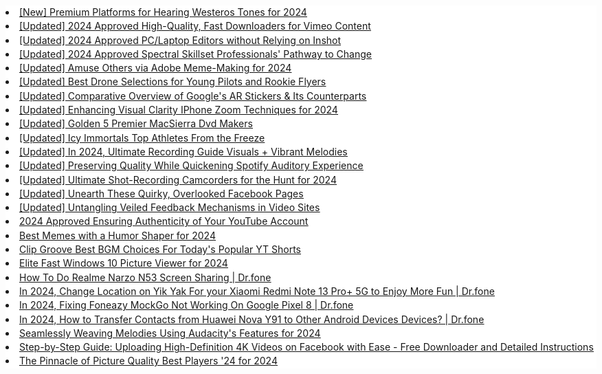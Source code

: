 <li><a href="https://article-files.techidaily.com/new-premium-platforms-for-hearing-westeros-tones-for-2024/"><u>[New] Premium Platforms for Hearing Westeros Tones for 2024</u></a></li>
<li><a href="https://vimeo-videos.techidaily.com/updated-2024-approved-high-quality-fast-downloaders-for-vimeo-content/"><u>[Updated] 2024 Approved High-Quality, Fast Downloaders for Vimeo Content</u></a></li>
<li><a href="https://article-files.techidaily.com/updated-2024-approved-pclaptop-editors-without-relying-on-inshot/"><u>[Updated] 2024 Approved PC/Laptop Editors without Relying on Inshot</u></a></li>
<li><a href="https://article-files.techidaily.com/updated-2024-approved-spectral-skillset-professionals-pathway-to-change/"><u>[Updated] 2024 Approved Spectral Skillset Professionals' Pathway to Change</u></a></li>
<li><a href="https://article-files.techidaily.com/updated-amuse-others-via-adobe-meme-making-for-2024/"><u>[Updated] Amuse Others via Adobe Meme-Making for 2024</u></a></li>
<li><a href="https://article-files.techidaily.com/updated-best-drone-selections-for-young-pilots-and-rookie-flyers/"><u>[Updated] Best Drone Selections for Young Pilots and Rookie Flyers</u></a></li>
<li><a href="https://extra-tips.techidaily.com/updated-comparative-overview-of-googles-ar-stickers-and-its-counterparts/"><u>[Updated] Comparative Overview of Google's AR Stickers & Its Counterparts</u></a></li>
<li><a href="https://article-files.techidaily.com/updated-enhancing-visual-clarity-iphone-zoom-techniques-for-2024/"><u>[Updated] Enhancing Visual Clarity IPhone Zoom Techniques for 2024</u></a></li>
<li><a href="https://article-files.techidaily.com/updated-golden-5-premier-macsierra-dvd-makers/"><u>[Updated] Golden 5 Premier MacSierra Dvd Makers</u></a></li>
<li><a href="https://article-files.techidaily.com/updated-icy-immortals-top-athletes-from-the-freeze/"><u>[Updated] Icy Immortals Top Athletes From the Freeze</u></a></li>
<li><a href="https://article-files.techidaily.com/updated-in-2024-ultimate-recording-guide-visuals-plus-vibrant-melodies/"><u>[Updated] In 2024, Ultimate Recording Guide Visuals + Vibrant Melodies</u></a></li>
<li><a href="https://article-files.techidaily.com/updated-preserving-quality-while-quickening-spotify-auditory-experience/"><u>[Updated] Preserving Quality While Quickening Spotify Auditory Experience</u></a></li>
<li><a href="https://article-files.techidaily.com/updated-ultimate-shot-recording-camcorders-for-the-hunt-for-2024/"><u>[Updated] Ultimate Shot-Recording Camcorders for the Hunt for 2024</u></a></li>
<li><a href="https://facebook-video-recording.techidaily.com/updated-unearth-these-quirky-overlooked-facebook-pages/"><u>[Updated] Unearth These Quirky, Overlooked Facebook Pages</u></a></li>
<li><a href="https://some-approaches.techidaily.com/updated-untangling-veiled-feedback-mechanisms-in-video-sites/"><u>[Updated] Untangling Veiled Feedback Mechanisms in Video Sites</u></a></li>
<li><a href="https://youtube-docs.techidaily.com/approved-ensuring-authenticity-of-your-youtube-account/"><u>2024 Approved Ensuring Authenticity of Your YouTube Account</u></a></li>
<li><a href="https://fox-info.techidaily.com/best-memes-with-a-humor-shaper-for-2024/"><u>Best Memes with a Humor Shaper for 2024</u></a></li>
<li><a href="https://youtube-clips.techidaily.com/clip-groove-best-bgm-choices-for-todays-popular-yt-shorts/"><u>Clip Groove Best BGM Choices For Today's Popular YT Shorts</u></a></li>
<li><a href="https://article-files.techidaily.com/elite-fast-windows-10-picture-viewer-for-2024/"><u>Elite Fast Windows 10 Picture Viewer for 2024</u></a></li>
<li><a href="https://screen-mirror.techidaily.com/how-to-do-realme-narzo-n53-screen-sharing-drfone-by-drfone-android/"><u>How To Do Realme Narzo N53 Screen Sharing | Dr.fone</u></a></li>
<li><a href="https://location-social.techidaily.com/in-2024-change-location-on-yik-yak-for-your-xiaomi-redmi-note-13-proplus-5g-to-enjoy-more-fun-drfone-by-drfone-virtual-android/"><u>In 2024, Change Location on Yik Yak For your Xiaomi Redmi Note 13 Pro+ 5G to Enjoy More Fun | Dr.fone</u></a></li>
<li><a href="https://review-topics.techidaily.com/in-2024-fixing-foneazy-mockgo-not-working-on-google-pixel-8-drfone-by-drfone-virtual-android/"><u>In 2024, Fixing Foneazy MockGo Not Working On Google Pixel 8 | Dr.fone</u></a></li>
<li><a href="https://android-transfer.techidaily.com/in-2024-how-to-transfer-contacts-from-huawei-nova-y91-to-other-android-devices-devices-drfone-by-drfone-transfer-from-android-transfer-from-android/"><u>In 2024, How to Transfer Contacts from Huawei Nova Y91 to Other Android Devices Devices? | Dr.fone</u></a></li>
<li><a href="https://extra-skills.techidaily.com/seamlessly-weaving-melodies-using-audacitys-features-for-2024/"><u>Seamlessly Weaving Melodies Using Audacity's Features for 2024</u></a></li>
<li><a href="https://some-guidance.techidaily.com/step-by-step-guide-uploading-high-definition-4k-videos-on-facebook-with-ease-free-downloader-and-detailed-instructions/"><u>Step-by-Step Guide: Uploading High-Definition 4K Videos on Facebook with Ease - Free Downloader and Detailed Instructions</u></a></li>
<li><a href="https://article-files.techidaily.com/the-pinnacle-of-picture-quality-best-players-24-for-2024/"><u>The Pinnacle of Picture Quality Best Players '24 for 2024</u></a></li>